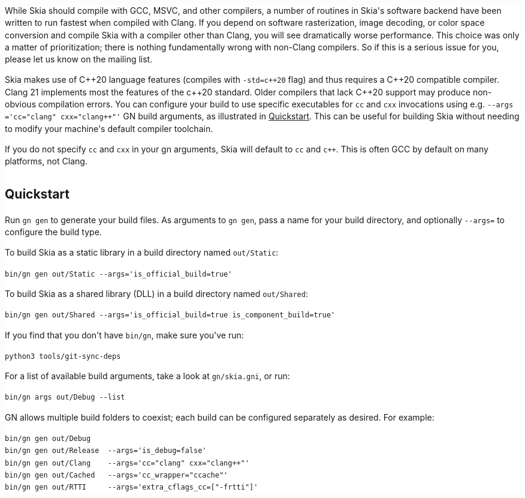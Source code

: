 While Skia should compile with GCC, MSVC, and other compilers, a number of
routines in Skia's software backend have been written to run fastest when
compiled with Clang. If you depend on software rasterization, image decoding, or
color space conversion and compile Skia with a compiler other than Clang, you
will see dramatically worse performance. This choice was only a matter of
prioritization; there is nothing fundamentally wrong with non-Clang compilers.
So if this is a serious issue for you, please let us know on the mailing list.

Skia makes use of C++20 language features (compiles with `-std=c++20` flag) and
thus requires a C++20 compatible compiler. Clang 21 implements most
the features of the c++20 standard. Older compilers that lack C++20 support may
produce non-obvious compilation errors. You can configure your build to use
specific executables for `cc` and `cxx` invocations using e.g.
`--args='cc="clang" cxx="clang++"'` GN build arguments, as illustrated in
[Quickstart](#quickstart). This can be useful for building Skia without needing to
modify your machine's default compiler toolchain.

If you do not specify `cc` and `cxx` in your gn arguments, Skia will default to
`cc` and `c++`. This is often GCC by default on many platforms, not Clang.

## Quickstart

Run `gn gen` to generate your build files. As arguments to `gn gen`, pass a name
for your build directory, and optionally `--args=` to configure the build type.

To build Skia as a static library in a build directory named `out/Static`:

```
bin/gn gen out/Static --args='is_official_build=true'
```

To build Skia as a shared library (DLL) in a build directory named `out/Shared`:

```
bin/gn gen out/Shared --args='is_official_build=true is_component_build=true'
```

If you find that you don't have `bin/gn`, make sure you've run:

```
python3 tools/git-sync-deps
```

For a list of available build arguments, take a look at `gn/skia.gni`, or run:

```
bin/gn args out/Debug --list
```

GN allows multiple build folders to coexist; each build can be configured
separately as desired. For example:

```
bin/gn gen out/Debug
bin/gn gen out/Release  --args='is_debug=false'
bin/gn gen out/Clang    --args='cc="clang" cxx="clang++"'
bin/gn gen out/Cached   --args='cc_wrapper="ccache"'
bin/gn gen out/RTTI     --args='extra_cflags_cc=["-frtti"]'
```
